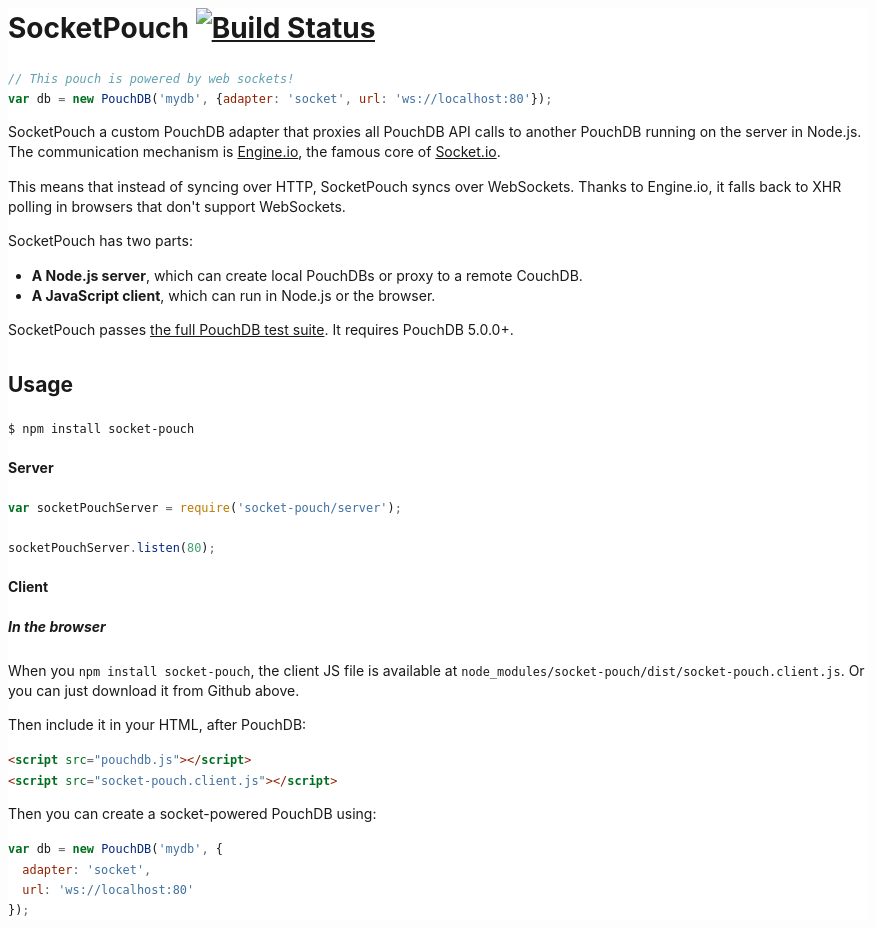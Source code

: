 SocketPouch [![Build Status](https://travis-ci.org/nolanlawson/socket-pouch.svg)](https://travis-ci.org/nolanlawson/socket-pouch)
=====

```js
// This pouch is powered by web sockets!
var db = new PouchDB('mydb', {adapter: 'socket', url: 'ws://localhost:80'});
```

SocketPouch a custom PouchDB adapter that proxies all PouchDB API calls to another PouchDB running on the server in Node.js. The communication mechanism is [Engine.io](https://github.com/Automattic/engine.io), the famous core of [Socket.io](http://socket.io/).

This means that instead of syncing over HTTP, SocketPouch syncs over WebSockets. Thanks to Engine.io, it falls back to XHR polling in browsers that don't support WebSockets.

SocketPouch has two parts:

* **A Node.js server**, which can create local PouchDBs or proxy to a remote CouchDB.
* **A JavaScript client**, which can run in Node.js or the browser.

SocketPouch passes [the full PouchDB test suite](https://travis-ci.org/nolanlawson/socket-pouch). It requires PouchDB 5.0.0+.

Usage
---

    $ npm install socket-pouch

#### Server

```js
var socketPouchServer = require('socket-pouch/server');

socketPouchServer.listen(80);
```

#### Client

##### In the browser
    
When you `npm install socket-pouch`, the client JS file is available at `node_modules/socket-pouch/dist/socket-pouch.client.js`. Or you can just download it from Github above.

Then include it in your HTML, after PouchDB:

```html
<script src="pouchdb.js"></script>
<script src="socket-pouch.client.js"></script>
```

Then you can create a socket-powered PouchDB using:

```js
var db = new PouchDB('mydb', {
  adapter: 'socket',
  url: 'ws://localhost:80'
});
```
